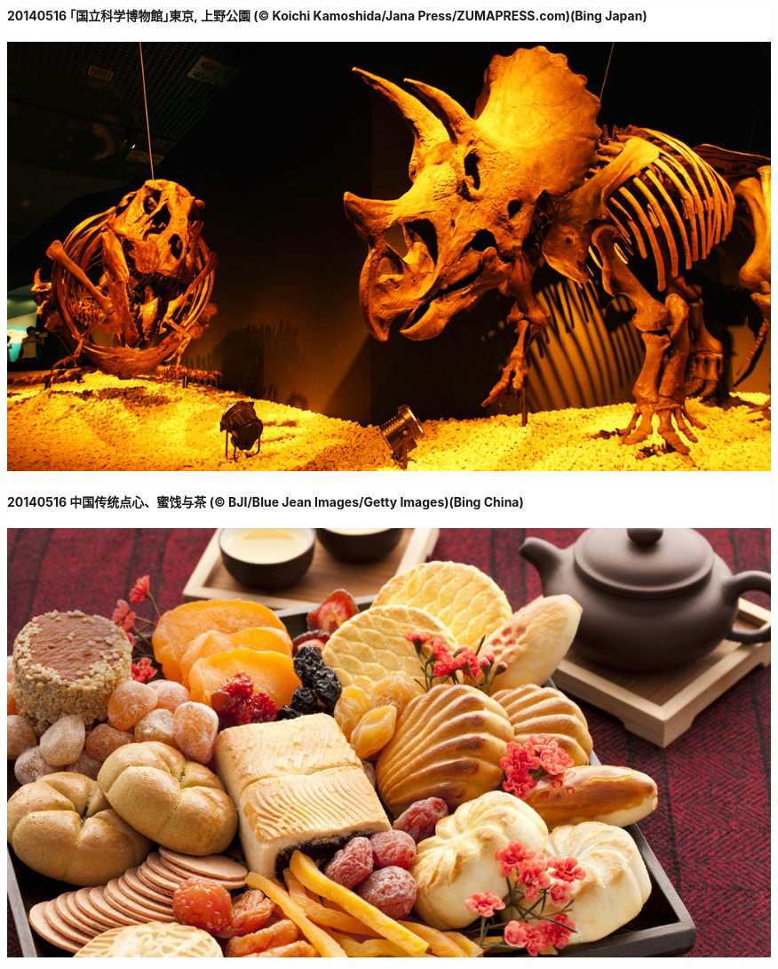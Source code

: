 #### 20140516 ｢国立科学博物館｣東京, 上野公園 (© Koichi Kamoshida/Jana Press/ZUMAPRESS.com)(Bing Japan)

![](20140516_TokyoNatureMuseum_1366x768.jpg)

#### 20140516 中国传统点心、蜜饯与茶 (© BJI/Blue Jean Images/Getty Images)(Bing China)

![](20140516_ChineseTraditionalDimSum_1366x768.jpg)
